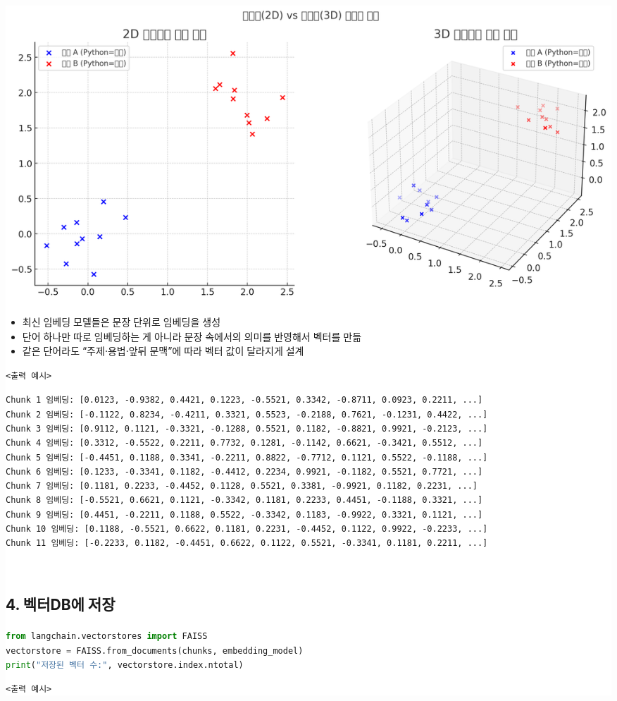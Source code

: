 ![설명 그림](./embedding_dimension.png)

 - 최신 임베딩 모델들은 문장 단위로 임베딩을 생성
 - 단어 하나만 따로 임베딩하는 게 아니라 문장 속에서의 의미를 반영해서 벡터를 만듦
 - 같은 단어라도 “주제·용법·앞뒤 문맥”에 따라 벡터 값이 달라지게 설계

`<출력 예시>`

    Chunk 1 임베딩: [0.0123, -0.9382, 0.4421, 0.1223, -0.5521, 0.3342, -0.8711, 0.0923, 0.2211, ...]
    Chunk 2 임베딩: [-0.1122, 0.8234, -0.4211, 0.3321, 0.5523, -0.2188, 0.7621, -0.1231, 0.4422, ...]
    Chunk 3 임베딩: [0.9112, 0.1121, -0.3321, -0.1288, 0.5521, 0.1182, -0.8821, 0.9921, -0.2123, ...]
    Chunk 4 임베딩: [0.3312, -0.5522, 0.2211, 0.7732, 0.1281, -0.1142, 0.6621, -0.3421, 0.5512, ...]
    Chunk 5 임베딩: [-0.4451, 0.1188, 0.3341, -0.2211, 0.8822, -0.7712, 0.1121, 0.5522, -0.1188, ...]
    Chunk 6 임베딩: [0.1233, -0.3341, 0.1182, -0.4412, 0.2234, 0.9921, -0.1182, 0.5521, 0.7721, ...]
    Chunk 7 임베딩: [0.1181, 0.2233, -0.4452, 0.1128, 0.5521, 0.3381, -0.9921, 0.1182, 0.2231, ...]
    Chunk 8 임베딩: [-0.5521, 0.6621, 0.1121, -0.3342, 0.1181, 0.2233, 0.4451, -0.1188, 0.3321, ...]
    Chunk 9 임베딩: [0.4451, -0.2211, 0.1188, 0.5522, -0.3342, 0.1183, -0.9922, 0.3321, 0.1121, ...]
    Chunk 10 임베딩: [0.1188, -0.5521, 0.6622, 0.1181, 0.2231, -0.4452, 0.1122, 0.9922, -0.2233, ...]
    Chunk 11 임베딩: [-0.2233, 0.1182, -0.4451, 0.6622, 0.1122, 0.5521, -0.3341, 0.1181, 0.2211, ...]

<br>

## 4. 벡터DB에 저장

``` python
from langchain.vectorstores import FAISS
vectorstore = FAISS.from_documents(chunks, embedding_model)
print("저장된 벡터 수:", vectorstore.index.ntotal)
```

`<출력 예시>`
